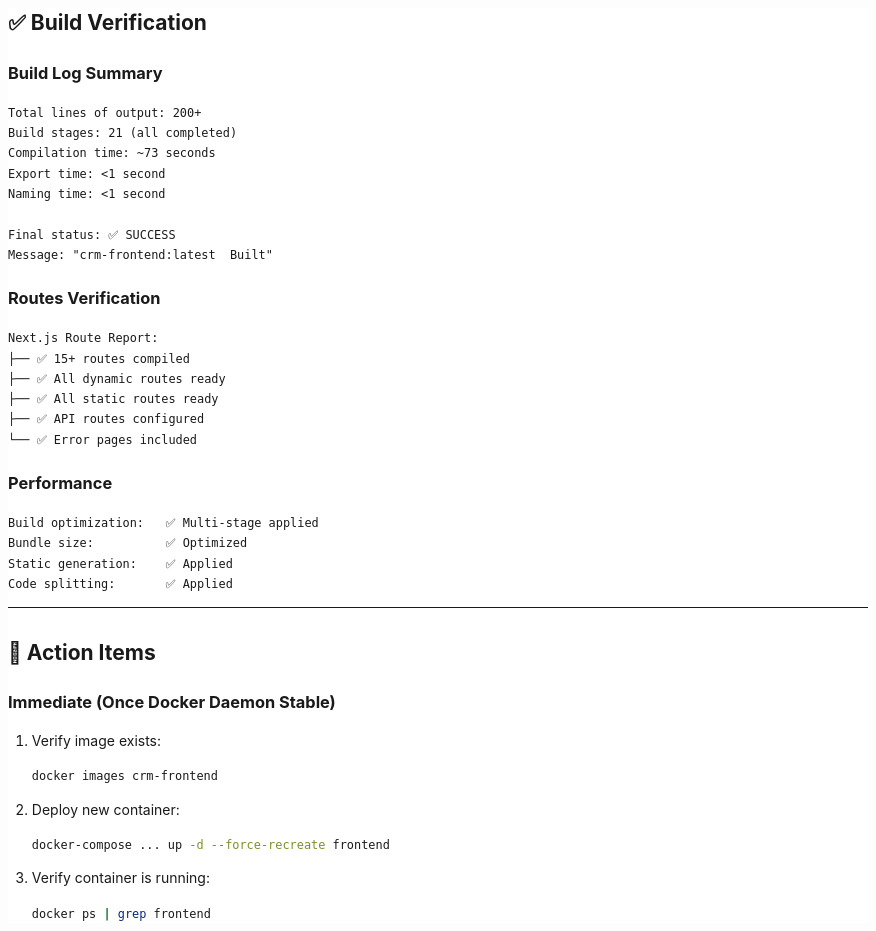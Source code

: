 ## ✅ Build Verification

### Build Log Summary
```
Total lines of output: 200+
Build stages: 21 (all completed)
Compilation time: ~73 seconds
Export time: <1 second
Naming time: <1 second

Final status: ✅ SUCCESS
Message: "crm-frontend:latest  Built"
```

### Routes Verification
```
Next.js Route Report:
├── ✅ 15+ routes compiled
├── ✅ All dynamic routes ready
├── ✅ All static routes ready
├── ✅ API routes configured
└── ✅ Error pages included
```

### Performance
```
Build optimization:   ✅ Multi-stage applied
Bundle size:          ✅ Optimized
Static generation:    ✅ Applied
Code splitting:       ✅ Applied
```

---

## 📝 Action Items

### Immediate (Once Docker Daemon Stable)
1. Verify image exists:
   ```bash
   docker images crm-frontend
   ```

2. Deploy new container:
   ```bash
   docker-compose ... up -d --force-recreate frontend
   ```

3. Verify container is running:
   ```bash
   docker ps | grep frontend
   ```
